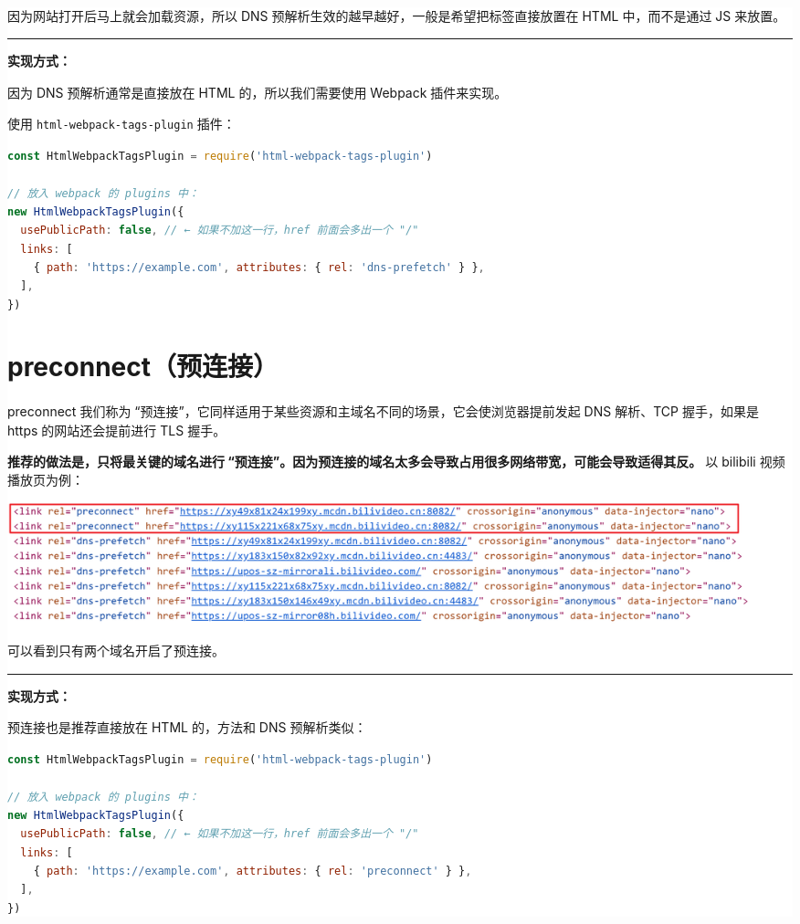 因为网站打开后马上就会加载资源，所以 DNS 预解析生效的越早越好，一般是希望把标签直接放置在 HTML 中，而不是通过 JS 来放置。

-----

**实现方式：**

因为 DNS 预解析通常是直接放在 HTML 的，所以我们需要使用 Webpack 插件来实现。

使用 `html-webpack-tags-plugin` 插件：

```javascript
const HtmlWebpackTagsPlugin = require('html-webpack-tags-plugin')

// 放入 webpack 的 plugins 中：
new HtmlWebpackTagsPlugin({
  usePublicPath: false, // ← 如果不加这一行，href 前面会多出一个 "/"
  links: [
    { path: 'https://example.com', attributes: { rel: 'dns-prefetch' } },
  ],
})
```



# preconnect（预连接）

preconnect 我们称为 “预连接”，它同样适用于某些资源和主域名不同的场景，它会使浏览器提前发起 DNS 解析、TCP 握手，如果是 https 的网站还会提前进行 TLS 握手。

**推荐的做法是，只将最关键的域名进行 “预连接”。因为预连接的域名太多会导致占用很多网络带宽，可能会导致适得其反。**
以 bilibili 视频播放页为例：

![](../images/image-20231023043650740.png)

可以看到只有两个域名开启了预连接。

-----

**实现方式：**

预连接也是推荐直接放在 HTML 的，方法和 DNS 预解析类似：

```javascript
const HtmlWebpackTagsPlugin = require('html-webpack-tags-plugin')

// 放入 webpack 的 plugins 中：
new HtmlWebpackTagsPlugin({
  usePublicPath: false, // ← 如果不加这一行，href 前面会多出一个 "/"
  links: [
    { path: 'https://example.com', attributes: { rel: 'preconnect' } },
  ],
})
```
